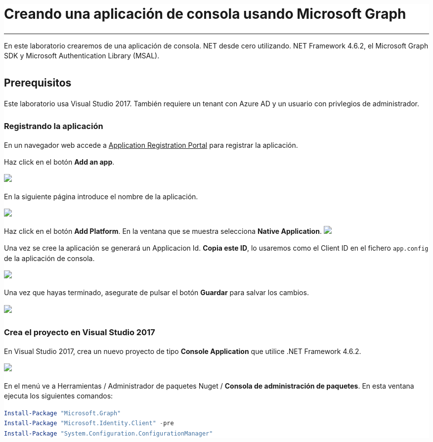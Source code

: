 # Creando una aplicación de consola usando Microsoft Graph
----------------
En este laboratorio crearemos de una aplicación de consola. NET desde cero utilizando. NET Framework 4.6.2, el Microsoft Graph SDK y Microsoft Authentication Library (MSAL).


## Prerequisitos

Este laboratorio usa Visual Studio 2017. También requiere un tenant con Azure AD y un usuario con privlegios de administrador.

### Registrando la aplicación

En un navegador web accede a [Application Registration Portal](https://apps.dev.microsoft.com/) para registrar la aplicación.

Haz click en el botón **Add an app**.

![](Images/01.png)

En la siguiente página introduce el nombre de la aplicación.

![](Images/02.png)

Haz click en el botón **Add Platform**. En la ventana que se muestra selecciona **Native Application**.
![](Images/03b.png)

Una vez se cree la aplicación se generará un Applicacion Id. **Copia este ID**, lo usaremos como el Client ID en el fichero `app.config` de la aplicación de consola.

![](Images/03.png)

Una vez que hayas terminado, asegurate de pulsar el botón **Guardar** para salvar los cambios.


![](Images/03f.png)

### Crea el proyecto en Visual Studio 2017

En Visual Studio 2017, crea un nuevo proyecto de tipo **Console Application** que utilice .NET Framework 4.6.2.

![](Images/04.png)

En el menú ve a Herramientas / Administrador de paquetes Nuget / **Consola de administración de paquetes**. En esta ventana ejecuta los siguientes comandos:

````powershell
Install-Package "Microsoft.Graph"
Install-Package "Microsoft.Identity.Client" -pre
Install-Package "System.Configuration.ConfigurationManager"
````
